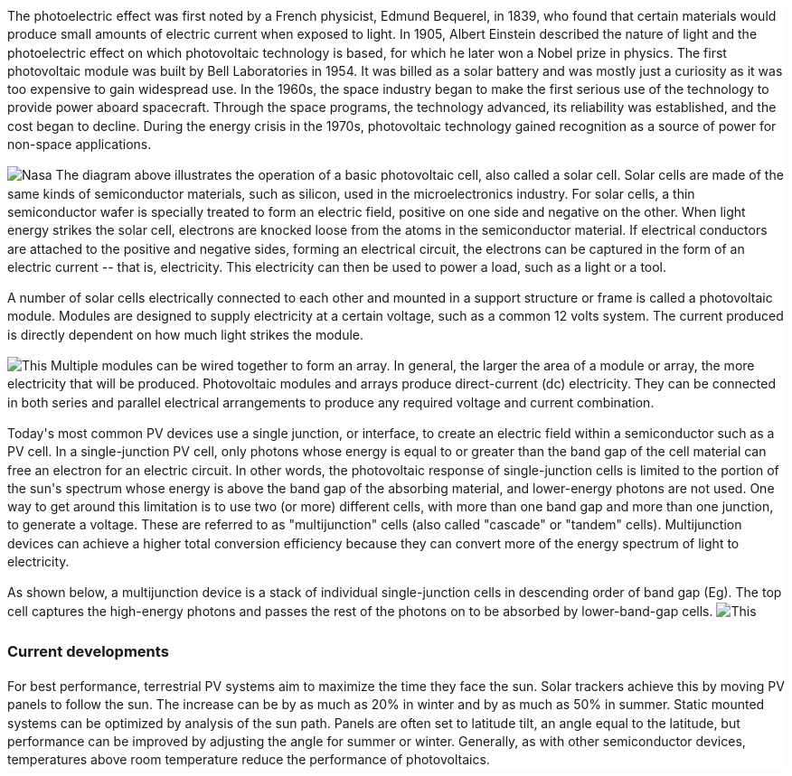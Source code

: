 The photoelectric effect was first noted by a French physicist, Edmund Bequerel, in 1839, who found that certain materials would produce small amounts of electric current when exposed to light. In 1905, Albert Einstein described the nature of light and the photoelectric effect on which photovoltaic technology is based, for which he later won a Nobel prize in physics. The first photovoltaic module was built by Bell Laboratories in 1954. It was billed as a solar battery and was mostly just a curiosity as it was too expensive to gain widespread use. In the 1960s, the space industry began to make the first serious use of the technology to provide power aboard spacecraft. Through the space programs, the technology advanced, its reliability was established, and the cost began to decline. During the energy crisis in the 1970s, photovoltaic technology gained recognition as a source of power for non-space applications.

![Nasa](https://smd-prod.s3.amazonaws.com/science-red/s3fs-public/styles/large/public/mnt/medialibrary/2002/01/01/solarcells_resources/cell.gif?itok=sm_36EdB)
The diagram above illustrates the operation of a basic photovoltaic cell, also called a solar cell. Solar cells are made of the same kinds of semiconductor materials, such as silicon, used in the microelectronics industry. For solar cells, a thin semiconductor wafer is specially treated to form an electric field, positive on one side and negative on the other. When light energy strikes the solar cell, electrons are knocked loose from the atoms in the semiconductor material. If electrical conductors are attached to the positive and negative sides, forming an electrical circuit, the electrons can be captured in the form of an electric current -- that is, electricity. This electricity can then be used to power a load, such as a light or a tool.

A number of solar cells electrically connected to each other and mounted in a support structure or frame is called a photovoltaic module. Modules are designed to supply electricity at a certain voltage, such as a common 12 volts system. The current produced is directly dependent on how much light strikes the module.

![This](https://smd-prod.s3.amazonaws.com/science-red/s3fs-public/mnt/medialibrary/2002/01/01/solarcells_resources/array.gif)
Multiple modules can be wired together to form an array. In general, the larger the area of a module or array, the more electricity that will be produced. Photovoltaic modules and arrays produce direct-current (dc) electricity. They can be connected in both series and parallel electrical arrangements to produce any required voltage and current combination.

Today's most common PV devices use a single junction, or interface, to create an electric field within a semiconductor such as a PV cell. In a single-junction PV cell, only photons whose energy is equal to or greater than the band gap of the cell material can free an electron for an electric circuit. In other words, the photovoltaic response of single-junction cells is limited to the portion of the sun's spectrum whose energy is above the band gap of the absorbing material, and lower-energy photons are not used.
One way to get around this limitation is to use two (or more) different cells, with more than one band gap and more than one junction, to generate a voltage. These are referred to as "multijunction" cells (also called "cascade" or "tandem" cells). Multijunction devices can achieve a higher total conversion efficiency because they can convert more of the energy spectrum of light to electricity.

As shown below, a multijunction device is a stack of individual single-junction cells in descending order of band gap (Eg). The top cell captures the high-energy photons and passes the rest of the photons on to be absorbed by lower-band-gap cells.
![This](https://smd-prod.s3.amazonaws.com/science-red/s3fs-public/mnt/medialibrary/2002/01/01/solarcells_resources/tunneljunction.gif)

### Current developments
For best performance, terrestrial PV systems aim to maximize the time they face the sun. Solar trackers achieve this by moving PV panels to follow the sun. The increase can be by as much as 20% in winter and by as much as 50% in summer. Static mounted systems can be optimized by analysis of the sun path. Panels are often set to latitude tilt, an angle equal to the latitude, but performance can be improved by adjusting the angle for summer or winter. Generally, as with other semiconductor devices, temperatures above room temperature reduce the performance of photovoltaics.
